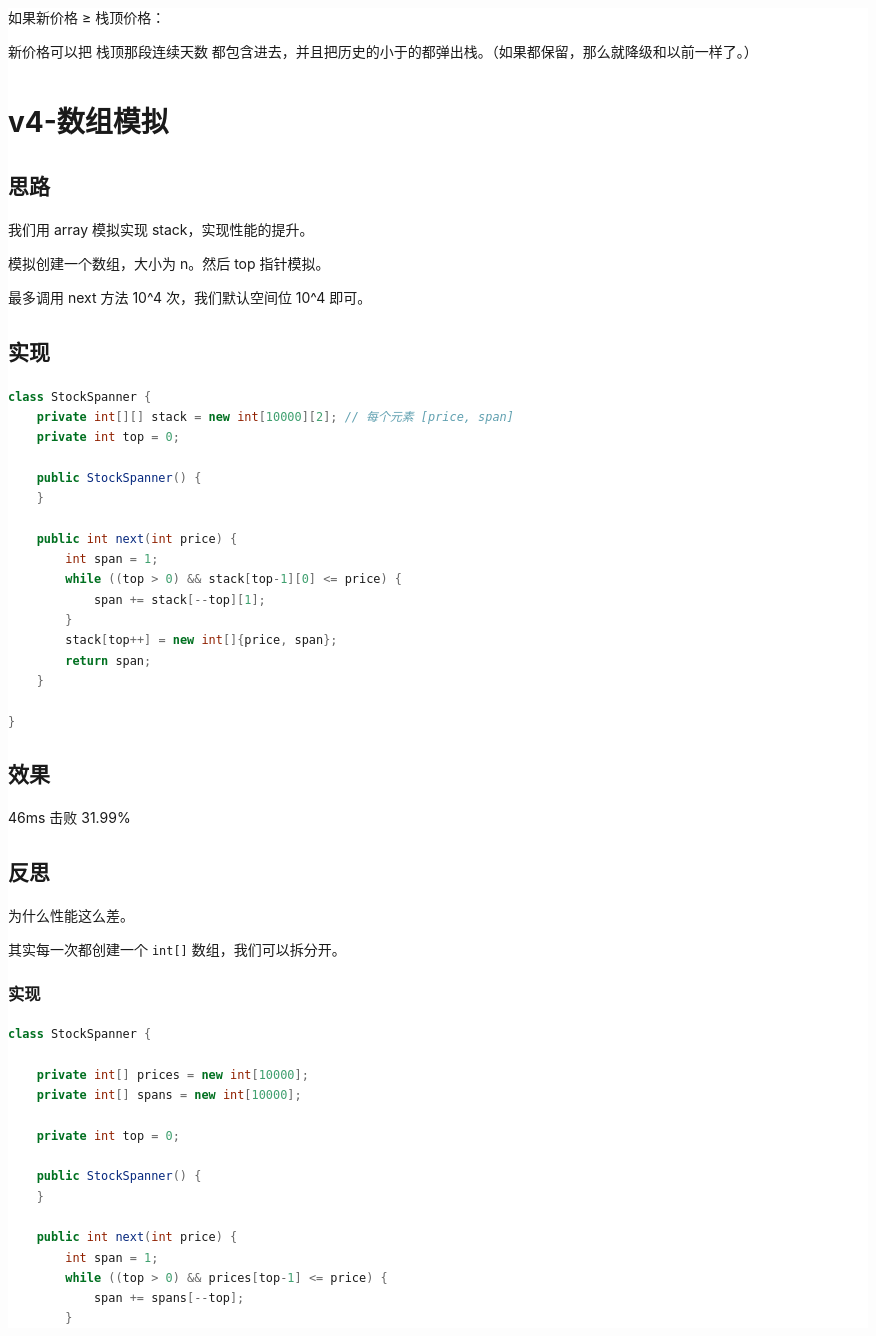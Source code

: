 如果新价格 ≥ 栈顶价格：

新价格可以把 栈顶那段连续天数 都包含进去，并且把历史的小于的都弹出栈。（如果都保留，那么就降级和以前一样了。）

# v4-数组模拟

## 思路

我们用 array 模拟实现 stack，实现性能的提升。

模拟创建一个数组，大小为 n。然后 top 指针模拟。

最多调用 next 方法 10^4 次，我们默认空间位 10^4 即可。


## 实现

```java
class StockSpanner {
    private int[][] stack = new int[10000][2]; // 每个元素 [price, span]
    private int top = 0;

    public StockSpanner() {
    }

    public int next(int price) {
        int span = 1;
        while ((top > 0) && stack[top-1][0] <= price) {
            span += stack[--top][1];
        }
        stack[top++] = new int[]{price, span};
        return span;
    }
    
}
```

## 效果

46ms 击败 31.99%

## 反思

为什么性能这么差。

其实每一次都创建一个 `int[]` 数组，我们可以拆分开。

### 实现

```java
class StockSpanner {
    
    private int[] prices = new int[10000]; 
    private int[] spans = new int[10000]; 

    private int top = 0;

    public StockSpanner() {
    }

    public int next(int price) {
        int span = 1;
        while ((top > 0) && prices[top-1] <= price) {
            span += spans[--top];
        }
```